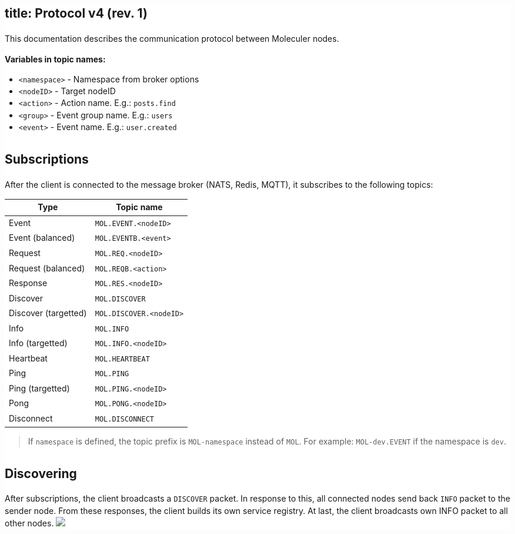 title: Protocol v4 (rev. 1)
---

This documentation describes the communication protocol between Moleculer nodes. 

**Variables in topic names:**
- `<namespace>` - Namespace from broker options
- `<nodeID>` - Target nodeID
- `<action>` - Action name. E.g.: `posts.find`
- `<group>` - Event group name. E.g.: `users`
- `<event>` - Event name. E.g.: `user.created`


## Subscriptions
After the client is connected to the message broker (NATS, Redis, MQTT), it subscribes to the following topics:

| Type | Topic name |
| ---- | ---------- |
| Event | `MOL.EVENT.<nodeID>` |
| Event (balanced) | `MOL.EVENTB.<event>` |
| Request | `MOL.REQ.<nodeID>` |
| Request (balanced) | `MOL.REQB.<action>` |
| Response | `MOL.RES.<nodeID>` |
| Discover | `MOL.DISCOVER` |
| Discover (targetted) | `MOL.DISCOVER.<nodeID>` |
| Info | `MOL.INFO` |
| Info (targetted) | `MOL.INFO.<nodeID>` |
| Heartbeat | `MOL.HEARTBEAT` |
| Ping | `MOL.PING` |
| Ping (targetted) | `MOL.PING.<nodeID>` |
| Pong | `MOL.PONG.<nodeID>` |
| Disconnect | `MOL.DISCONNECT` |

> If `namespace` is defined, the topic prefix is `MOL-namespace` instead of `MOL`. For example: `MOL-dev.EVENT` if the namespace is `dev`.

## Discovering
After subscriptions, the client broadcasts a `DISCOVER` packet. In response to this, all connected nodes send back `INFO` packet to the sender node. From these responses, the client builds its own service registry. At last, the client broadcasts own INFO packet to all other nodes.
![](http://moleculer.services/images/protocol-v2/moleculer_protocol_discover.png)
